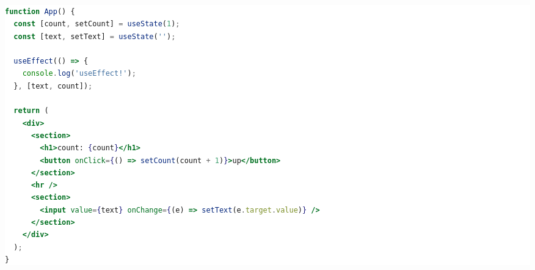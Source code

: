 ```jsx
function App() {
  const [count, setCount] = useState(1);
  const [text, setText] = useState('');

  useEffect(() => {
    console.log('useEffect!');
  }, [text, count]);

  return (
    <div>
      <section>
        <h1>count: {count}</h1>
        <button onClick={() => setCount(count + 1)}>up</button>
      </section>
      <hr />
      <section>
        <input value={text} onChange={(e) => setText(e.target.value)} />
      </section>
    </div>
  );
}
```

